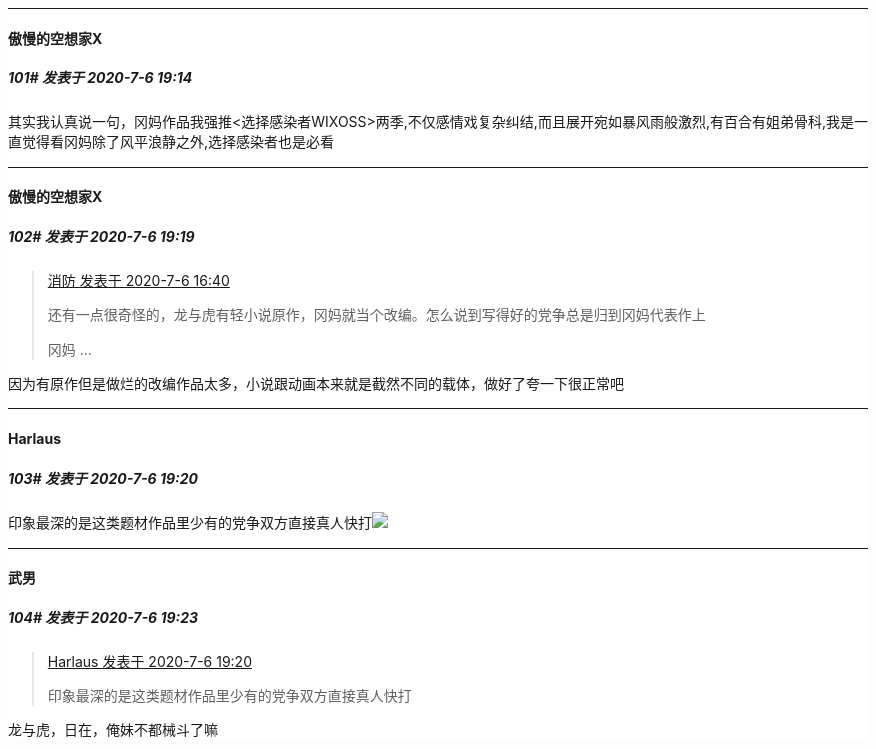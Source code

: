 


*****

####  傲慢的空想家X  
##### 101#       发表于 2020-7-6 19:14




其实我认真说一句，冈妈作品我强推&lt;选择感染者WIXOSS&gt;两季,不仅感情戏复杂纠结,而且展开宛如暴风雨般激烈,有百合有姐弟骨科,我是一直觉得看冈妈除了风平浪静之外,选择感染者也是必看







*****

####  傲慢的空想家X  
##### 102#       发表于 2020-7-6 19:19



<blockquote><a href="httphttps://bbs.saraba1st.com/2b/forum.php?mod=redirect&amp;goto=findpost&amp;pid=48091651&amp;ptid=1946084" target="_blank">消防 发表于 2020-7-6 16:40</a>

还有一点很奇怪的，龙与虎有轻小说原作，冈妈就当个改编。怎么说到写得好的党争总是归到冈妈代表作上


冈妈 ...</blockquote>
因为有原作但是做烂的改编作品太多，小说跟动画本来就是截然不同的载体，做好了夸一下很正常吧







*****

####  Harlaus  
##### 103#       发表于 2020-7-6 19:20




印象最深的是这类题材作品里少有的党争双方直接真人快打<img src="https://static.saraba1st.com/image/smiley/face2017/066.png" referrerpolicy="no-referrer">







*****

####  武男  
##### 104#       发表于 2020-7-6 19:23



<blockquote><a href="httphttps://bbs.saraba1st.com/2b/forum.php?mod=redirect&amp;goto=findpost&amp;pid=48093829&amp;ptid=1946084" target="_blank">Harlaus 发表于 2020-7-6 19:20</a>

印象最深的是这类题材作品里少有的党争双方直接真人快打</blockquote>
龙与虎，日在，俺妹不都械斗了嘛
